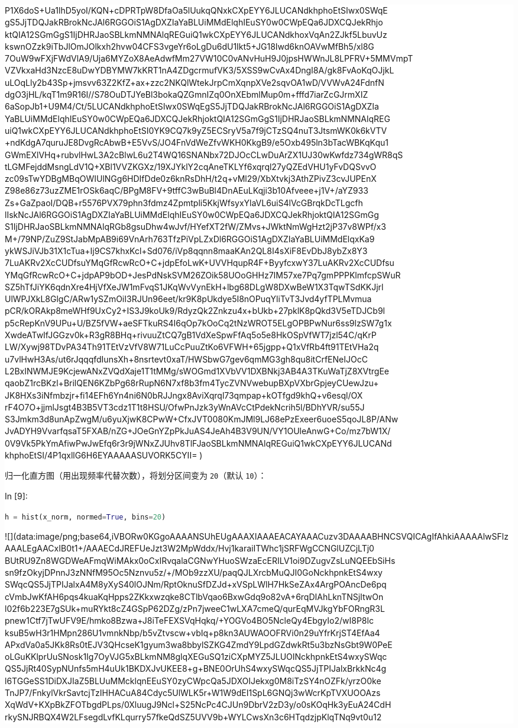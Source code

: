 P1X6doS+Ua1lhD5yoI/KQN+cDPRTpW8DfaOa5lUukqQNxkCXpEYY6JLUCANdkhphoEtSIwx0SWqE
gS5JjTDQJakRBrokNcJAl6RGGOiS1AgDXZIaYaBLUiMMdElqhIEuSY0w0CWpEQa6JDXCQJekRhjo
ktQIA12SGmGgS1IjDHRJaoSBLkmNMNAlqREGuiQ1wkCXpEYY6JLUCANdkhoxVqAn2ZJkf5LbuvUz
kswnOZzk9iTbJlOmJOlkxh2hvw04CFS3vgeYr6oLgDu6dU1Ikt5+JG18Iwd6knOAVwMfBh5/xl8G
7OuW9wFXjFWdVlA9/Uja6MYZoX8AeAdwfMm27VW10C0vANvHuH9J0jpsHWWnJL8LPFRV+5MMVmpT
VZVkxaHd3NzcE8uDwYDBYMW7kKRT1nA4ZDgcrmufVK3/5XSS9wCvAx4DngI8A/gk8FvAoKqOJjkL
uLOqLly2b43Sp+jmsvv63Z2KfZ+ax+zzc2NKQlWtekJrpCmXqnpXVe2sqvOA1wD/VVWvA24FdnfN
dgO3jHL/kqT1m9R16I//S78OuDTJYeBl3bokaQZGmnIZq0OnXEbmlMup0m+fffd7iarZcGJrmXIZ
6aSopJb1+U9M4/Ct/5LUCANdkhphoEtSIwx0SWqEgS5JjTDQJakRBrokNcJAl6RGGOiS1AgDXZIa
YaBLUiMMdElqhIEuSY0w0CWpEQa6JDXCQJekRhjoktQIA12SGmGgS1IjDHRJaoSBLkmNMNAlqREG
uiQ1wkCXpEYY6JLUCANdkhphoEtSI0YK9CQ7k9yZ5ECSryV5a7f9jCTzSQ4nuT3JtsmWK0k6kVTV
+ndKdgA7quruJE8DvgRcAbwB+E5VvS/JO4FnVdWeZfvWKH0KkgB9/e5Oxb495ln3bTacWBKqKqu1
GWmEXlVHq+rubvlHwL3A2cBlwL6u2T4WQ16SNANbx72DJOcCLwDuArZX1UJ30wKwfdz734gWR8qS
tLGMFejddMsngLdV1Q+XBl1VVZKGXz/19XJYklY2cqAneTKLYf6xqrql27yQZEdVHU1yFvDQSvvO
zc09sTwYDBgMBqOWIUlNGg6HDIfDde0z6knRsDhH/t2q+vMl29/XbXtvkj3AthZPivZ3cvJUPEnX
Z98e86z73uzZME1rOSk6aqC/BPgM8FV+9tffC3wBuBl4DnAEuLKqji3b10Afveee+j1V+/aYZ933
Zs+GaZpaoI/DQB+r5576PVX79phn3fdmz4Zpmtpli5KkjWfsyxYlaVL6uiS4lVcGBrqkDcTLgcfh
lIskNcJAl6RGGOiS1AgDXZIaYaBLUiMMdElqhIEuSY0w0CWpEQa6JDXCQJekRhjoktQIA12SGmGg
S1IjDHRJaoSBLkmNMNAlqRGb8gsuDhw4wJvf/HYefXT2fW/ZMvs+JWktNmWgHzt2jP37v8WPf/x3
M+/79NP/ZuZ9StJabMpAB9i69VnArh763TfzPiVpLZxDl6RGGOiS1AgDXZIaYaBLUiMMdElqxKa9
ykWSJiVJb31X1cTua+Ij9CS7khxKcl+Sd076/iVp8qqnn8maaKAn2QL8I4sXiF8EvDbJ8ybZx8Y3
7LuAKRv2XcCUDfsuYMqGfRcwRcO+C+jdpEfoLwK+UVVHqupR4F+ByyfcxwY37LuAKRv2XcCUDfsu
YMqGfRcwRcO+C+jdpAP9bOD+JesPdNskSVM26ZOik58UOoGHHz7IM57xe7Pq7gmPPPKlmfcpSWuR
SZ5hTfJiYK6qdnXre4HjVfXeJW1mFvqS1JKqWvVynEkH+lbg68DLgW8DXwBeW1X3TqwTSdKKJjrl
UlWPJXkL8GlgC/ARw1ySZmOiI3RJUn96eet/kr9K8pUkdye5I8nOPuqYliTvT3Jvd4yfTPLMvmua
pCR/kORAkp8meWHf9UxCy2+IS3J9koUk9/RdyzQk2Znkzu4x+bUkb+27pklK8pQkd3V5eTDJCb9l
p5cRepKnV9UPu+U/BZ5fVW+aeSFTkuRS4I6qOp7kOoCq2tNzWROT5ELgOPBPwNur6ss9lzSW7g1x
XwdeATwIfJGGzv0k+R3gR8BHq+rivuuZtCQ7gB1VdXeSpwFfAq5o5e8HkOSpVfWT7jzl54C/qKrP
LW/Xywj98TDvPA34Th91TEtVzVfV8W71LuCcPuuZtKo6VFWH+65jgpp+Q1xVfRb4ft91TEtVHa2q
u7vlHwH3As/ut6rJqqqfdIunsXh+8nsrtevt0xaT/HWSbwG7gev6qmMG3gh8qu8itCrfENeIJOcC
L2BxINWMJE9KcjewANxZVQdXaje1T1tMMg/sWOGmd1XVbVV1DXBNkj3AB4A3TKuWaTjZ8XVtrgEe
qaobZ1rcBKzl+BrilQEN6KZbPg68rRupN6N7xf8b3fm4TycZVNVwebupBXpVXbrGpjeyCUewJzu+
JK8HXs3iNfmbzjr+fi14EFh6Yn4ni6N0bRJJngx8AviXqrql73qmpap+kOTfgd9khQ+v6esql/OX
rF4O7O+jjmlJsgt4B3B5VT3cdz1T1t8HSU/OfwPnJzk3yWnAVcCtPdekNcrih5l/BDhYVR/su55J
S3Jmkm3d8unApZwgM/u6yuXjwK8CPwW+CfxJVT0080KmJMl9LJ68ePzExeer6uoeS5qoJL8P/ANw
JvADYH9VvarfqsaT5FXAB/nZG+JOeGnYZpPkJuAS4JeAh4B3V9UN/VY1OUleAnwG+Co/mz7bW1X/
0V9Vk5PkYmAfiwPwJwEfq6r3r9jWNxZJUhv8TlFJaoSBLkmNMNAlqREGuiQ1wkCXpEYY6JLUCANd
khphoEtSI/4P1qxllG6H6EYAAAAASUVORK5CYII=
)

归一化直方图（用出现频率代替次数），将划分区间变为 `20`（默认 `10`）：

In [9]:

```py
h = hist(x_norm, normed=True, bins=20)

```

![](data:image/png;base64,iVBORw0KGgoAAAANSUhEUgAAAXIAAAEACAYAAACuzv3DAAAABHNCSVQICAgIfAhkiAAAAAlwSFlz
AAALEgAACxIB0t1+/AAAECdJREFUeJzt3W2MpWddx/Hvj1karaiITWhc1jSRFWgCCNGlUZCjLTj0
BUtRU9Zn8WGDWeAFmqWiMAkx0oCxIRvqalaCGNwYHuoSWzaEcERILV1oi9DZugvZsLuNQEEbSiHs
sn9fzOkyjDPnnJ3zNNfM95Oc5Nznvu5z/+/MOb9zzXU/paqQJLXrcbMuQJI0GoNckhpnkEtS4wxy
SWqcQS5JjTPIJalxA4M8yXyS40lOJNm/RptOknuSfDZJd+xVSpLWlH7HkSeZAx4ArgPOAncDe6pq
cVmbJwKfAH6pqs4kuaKqHpps2ZKkxwzqke8CTlbVqao6BxwGdq9o82vA+6rqDIAhLknTNSjItwOn
l02f6b223E7gSUk+muRYkt8cZ4GSpP62DZg/zPn7jweeC1wLXA7cmeQ/qurEqMVJkgYbFORngR3L
pnew1Ctf7jTwUFV9E/hmko8Bzwa+J8iTeFEXSVqHqkq/+YOGVo4BO5NcleQy4EbgyIo2/wI8P8lc
ksuB5wH3r1HMpn286U1vmnkNbp/b5vZtvscw+vbIq+p8kn3AUWAOOFRVi0n29uYfrKrjST4EfAa4
APxdVa0a5JKk8Rs0tEJV3QHcseK1gyum3wa8bbylSZKG4ZmdY9LpdGZdwkRt5u3bzNsGbt9W0PeE
oLGuKKlprUuSNosk1Ig7OyVJG5xBLkmNM8glqXEGuSQ1ziCXpMYZ5JLUOINckhpnkEtS4wxySWqc
QS5JjRt40SypNUnfs5mH4uUk1BKDXJvUKEE8+g+BNE0OrUhS4wxySWqcQS5JjTPIJalxBrkkNc4g
l6TGGeSS1DiDXJIaZ5BLUuMMcklqnEEuSY0zyCWpcQa5JDXOIJekxg0M8iTzSY4nOZFk/yrzO0ke
TnJP7/FnkylVkrSavtcjTzIHHACuA84Cdyc5UlWLK5r+W1W9dEI1SpL6GNQj3wWcrKpTVXUOOAzs
XqWdV+KXpBkZFOTbgdPLps/0XluugJ9Ncl+S25NcPc4CJUn9DbrV2zD3y/o0sKOqHk3yEuA24CdH
rkySNJRBQX4W2LFsegdLvfKLqurry57fkeQdSZ5UVV9b+WYLCwsXn3c6HTqdzjpKlqTNq9vt0u12